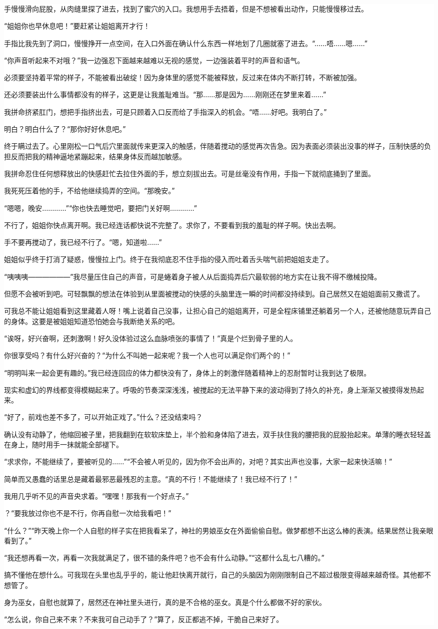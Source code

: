 手慢慢滑向屁股，从肉缝里探了进去，找到了蜜穴的入口。我想用手去捂着，但是不想被看出动作，只能慢慢移过去。

“姐姐你也早休息吧！”要赶紧让姐姐离开才行！

手指比我先到了洞口，慢慢挣开一点空间，在入口外面在确认什么东西一样地划了几圈就塞了进去。“……唔……嗯……”

“你声音听起来不对哦？”我一边强忍下面越来越难以无视的感觉，一边强装着平时的声音和语气。

必须要坚持着平常的样子，不能被看出破绽！因为身体里的感觉不能被释放，反过来在体内不断打转，不断被加强。

还必须要装出什么事情都没有的样子，这更是让我羞耻难当。“那……那是因为……刚刚还在梦里来着……”

我拼命挤紧肛门，想把手指挤出去，可是只顾着入口反而给了手指深入的机会。“唔……好吧。我明白了。”

明白？明白什么了？“那你好好休息吧。”

终于瞒过去了。心里刚松一口气后穴里面就传来更深入的触感，伴随着搅动的感觉再次告急。因为表面必须装出没事的样子，压制快感的负担反而把我的精神逼地紧蹦起来，结果身体反而越加敏感。

我拼命忍住任何想释放出的快感赶忙去拉住外面的手，想立刻拔出去。可是丝毫没有作用，手指一下就彻底捅到了里面。

我死死压着他的手，不给他继续捣弄的空间。“那晚安。”

“嗯嗯，晚安…………”“你也快去睡觉吧，要把门关好啊…………”

不行了，姐姐你快点离开啊。我已经连话都快说不完整了。求你了，不要看到我的羞耻的样子啊。快出去啊。

手不要再搅动了，我已经不行了。“嗯，知道啦……”

姐姐似乎终于打消了疑惑，慢慢拉上门。终于在我彻底忍不住手指的侵入而吐着舌头喘气前把姐姐支走了。

“咦咦咦——————”我尽量压住自己的声音，可是蜷着身子被人从后面捣弄后穴最软弱的地方实在让我不得不缴械投降。

但愿不会被听到吧。可轻飘飘的想法在体验到从里面被搅动的快感的头脑里连一瞬的时间都没持续到。自己居然又在姐姐面前又撒谎了。

可我总不能让姐姐看到这里藏着人呀！嘴上说着自己没事，让担心自己的姐姐离开，可是全程床铺里还躺着另一个人，还被他随意玩弄自己的身体。这要是被姐姐知道恐怕她会与我断绝关系的吧。

“诶呀，好兴奋啊，还刺激啊！好久没体验过这么血脉喷张的事情了！”真是个烂到骨子里的人。

你很享受吗？有什么好兴奋的？“为什么不叫她一起来呢？我一个人也可以满足你们两个的！”

“明明叫来一起会更有趣的。”我已经连回应的体力都快没有了，身体上的刺激伴随着精神上的忍耐暂时让我到达了极限。

现实和虚幻的界线都变得模糊起来了。呼吸的节奏深深浅浅，被搅起的无法平静下来的波动得到了持久的补充，身上渐渐又被摸得发热起来。

“好了，前戏也差不多了，可以开始正戏了。”什么？还没结束吗？

确认没有动静了，他缩回被子里，把我翻到在软软床垫上，半个脸和身体陷了进去，双手扶住我的腰把我的屁股抬起来。单薄的睡衣轻轻盖在身上，随时用手一抹就能全部褪下。

“求求你，不能继续了，要被听见的……”“不会被人听见的，因为你不会出声的，对吧？其实出声也没事，大家一起来快活嘛！”

简单而又愚蠢的话里总是藏着最邪恶最残忍的主意。“真的不行！不能继续了！我已经不行了！”

我用几乎听不见的声音央求着。“嘿嘿！那我有一个好点子。”

？“要我放过你也不是不行，你再自慰一次给我看吧！”

“什么？”“昨天晚上你一个人自慰的样子实在把我看呆了，神社的男娘巫女在外面偷偷自慰。做梦都想不出这么棒的表演。结果居然让我亲眼看到了。”

“我还想再看一次，再看一次我就满足了，很不错的条件吧？也不会有什么动静。”“这都什么乱七八糟的。”

搞不懂他在想什么。可我现在头里也乱乎乎的，能让他赶快离开就行，自己的头脑因为刚刚限制自己不超过极限变得越来越奇怪。其他都不想管了。

身为巫女，自慰也就算了，居然还在神社里头进行，真的是不合格的巫女。真是个什么都做不好的家伙。

“怎么说，你自己来不来？不来我可自己动手了？”算了，反正都逃不掉，干脆自己来好了。
